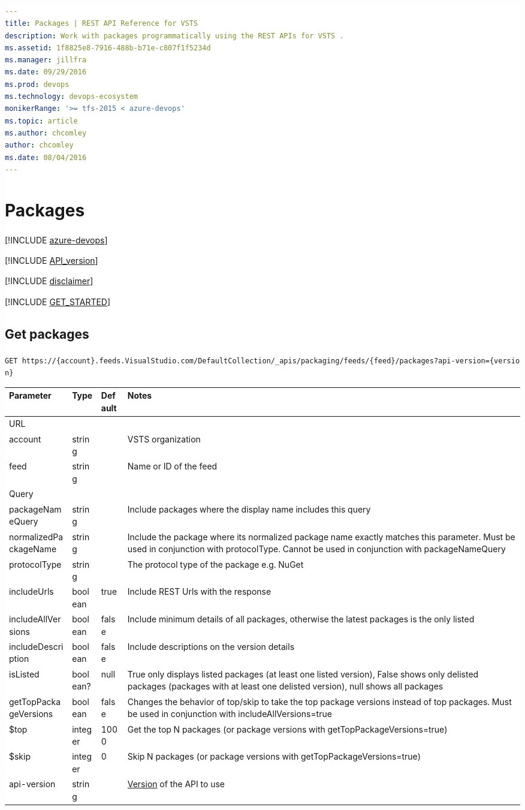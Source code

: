 ```yaml
---
title: Packages | REST API Reference for VSTS 
description: Work with packages programmatically using the REST APIs for VSTS .
ms.assetid: 1f8825e8-7916-488b-b71e-c807f1f5234d
ms.manager: jillfra
ms.date: 09/29/2016
ms.prod: devops
ms.technology: devops-ecosystem
monikerRange: '>= tfs-2015 < azure-devops'
ms.topic: article
ms.author: chcomley
author: chcomley
ms.date: 08/04/2016
---
```


# Packages

[!INCLUDE [azure-devops](../_data/azure-devops-message.md)]

[!INCLUDE [API_version](../_data/version2-preview1.md)]

[!INCLUDE [disclaimer](../_data/disclaimer.md)]

[!INCLUDE [GET_STARTED](../_data/get-started.md)]

## Get packages

```no-highlight
GET https://{account}.feeds.VisualStudio.com/DefaultCollection/_apis/packaging/feeds/{feed}/packages?api-version={version}
```

| Parameter             | Type    | Default   | Notes
|:----------------------|:--------|:----------|:---------------------------------------------------------------------------------------------------
| URL
| account               | string  |           | VSTS organization
| feed                  | string  |           | Name or ID of the feed
| Query
| packageNameQuery      | string  |           | Include packages where the display name includes this query
| normalizedPackageName | string  |           | Include the package where its normalized package name exactly matches this parameter.  Must be used in conjunction with protocolType.  Cannot be used in conjunction with packageNameQuery
| protocolType          | string  |           | The protocol type of the package e.g. NuGet
| includeUrls           | boolean | true      | Include REST Urls with the response
| includeAllVersions    | boolean | false     | Include minimum details of all packages, otherwise the latest packages is the only listed
| includeDescription    | boolean | false     | Include descriptions on the version details
| isListed              | boolean?| null      | True only displays listed packages (at least one listed version), False shows only delisted packages (packages with at least one delisted version), null shows all packages
| getTopPackageVersions | boolean | false     | Changes the behavior of top/skip to take the top package versions instead of top packages. Must be used in conjunction with includeAllVersions=true
| $top                  | integer | 1000      | Get the top N packages (or package versions with getTopPackageVersions=true)
| $skip                 | integer | 0         | Skip N packages (or package versions with getTopPackageVersions=true)
| api-version           | string  |           | [Version](../../concepts/rest-api-versioning.md) of the API to use
